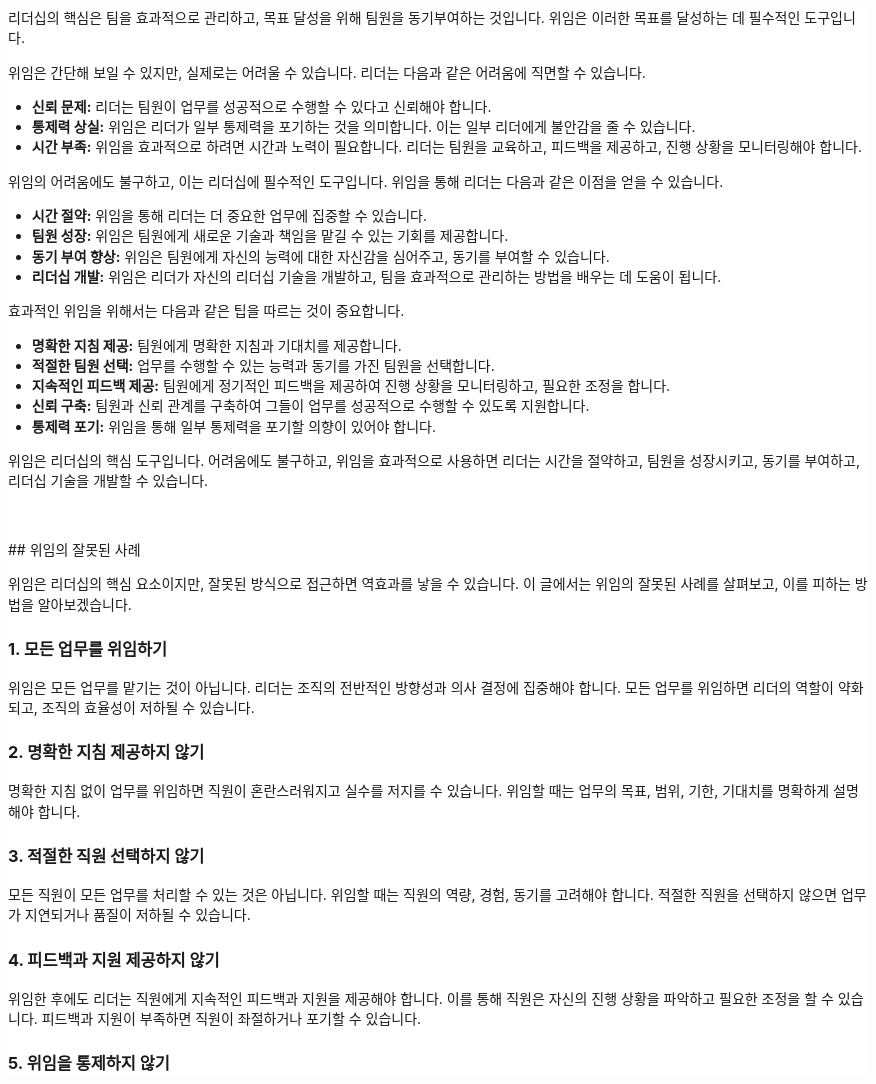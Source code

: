 리더십의 핵심은 팀을 효과적으로 관리하고, 목표 달성을 위해 팀원을 동기부여하는 것입니다. 위임은 이러한 목표를 달성하는 데 필수적인 도구입니다.



위임은 간단해 보일 수 있지만, 실제로는 어려울 수 있습니다. 리더는 다음과 같은 어려움에 직면할 수 있습니다.

- **신뢰 문제:** 리더는 팀원이 업무를 성공적으로 수행할 수 있다고 신뢰해야 합니다.
- **통제력 상실:** 위임은 리더가 일부 통제력을 포기하는 것을 의미합니다. 이는 일부 리더에게 불안감을 줄 수 있습니다.
- **시간 부족:** 위임을 효과적으로 하려면 시간과 노력이 필요합니다. 리더는 팀원을 교육하고, 피드백을 제공하고, 진행 상황을 모니터링해야 합니다.



위임의 어려움에도 불구하고, 이는 리더십에 필수적인 도구입니다. 위임을 통해 리더는 다음과 같은 이점을 얻을 수 있습니다.

- **시간 절약:** 위임을 통해 리더는 더 중요한 업무에 집중할 수 있습니다.
- **팀원 성장:** 위임은 팀원에게 새로운 기술과 책임을 맡길 수 있는 기회를 제공합니다.
- **동기 부여 향상:** 위임은 팀원에게 자신의 능력에 대한 자신감을 심어주고, 동기를 부여할 수 있습니다.
- **리더십 개발:** 위임은 리더가 자신의 리더십 기술을 개발하고, 팀을 효과적으로 관리하는 방법을 배우는 데 도움이 됩니다.



효과적인 위임을 위해서는 다음과 같은 팁을 따르는 것이 중요합니다.

- **명확한 지침 제공:** 팀원에게 명확한 지침과 기대치를 제공합니다.
- **적절한 팀원 선택:** 업무를 수행할 수 있는 능력과 동기를 가진 팀원을 선택합니다.
- **지속적인 피드백 제공:** 팀원에게 정기적인 피드백을 제공하여 진행 상황을 모니터링하고, 필요한 조정을 합니다.
- **신뢰 구축:** 팀원과 신뢰 관계를 구축하여 그들이 업무를 성공적으로 수행할 수 있도록 지원합니다.
- **통제력 포기:** 위임을 통해 일부 통제력을 포기할 의향이 있어야 합니다.

위임은 리더십의 핵심 도구입니다. 어려움에도 불구하고, 위임을 효과적으로 사용하면 리더는 시간을 절약하고, 팀원을 성장시키고, 동기를 부여하고, 리더십 기술을 개발할 수 있습니다.

<p>&nbsp;</p>
## 위임의 잘못된 사례

위임은 리더십의 핵심 요소이지만, 잘못된 방식으로 접근하면 역효과를 낳을 수 있습니다. 이 글에서는 위임의 잘못된 사례를 살펴보고, 이를 피하는 방법을 알아보겠습니다.

### 1. 모든 업무를 위임하기

위임은 모든 업무를 맡기는 것이 아닙니다. 리더는 조직의 전반적인 방향성과 의사 결정에 집중해야 합니다. 모든 업무를 위임하면 리더의 역할이 약화되고, 조직의 효율성이 저하될 수 있습니다.

### 2. 명확한 지침 제공하지 않기

명확한 지침 없이 업무를 위임하면 직원이 혼란스러워지고 실수를 저지를 수 있습니다. 위임할 때는 업무의 목표, 범위, 기한, 기대치를 명확하게 설명해야 합니다.

### 3. 적절한 직원 선택하지 않기

모든 직원이 모든 업무를 처리할 수 있는 것은 아닙니다. 위임할 때는 직원의 역량, 경험, 동기를 고려해야 합니다. 적절한 직원을 선택하지 않으면 업무가 지연되거나 품질이 저하될 수 있습니다.

### 4. 피드백과 지원 제공하지 않기

위임한 후에도 리더는 직원에게 지속적인 피드백과 지원을 제공해야 합니다. 이를 통해 직원은 자신의 진행 상황을 파악하고 필요한 조정을 할 수 있습니다. 피드백과 지원이 부족하면 직원이 좌절하거나 포기할 수 있습니다.

### 5. 위임을 통제하지 않기
